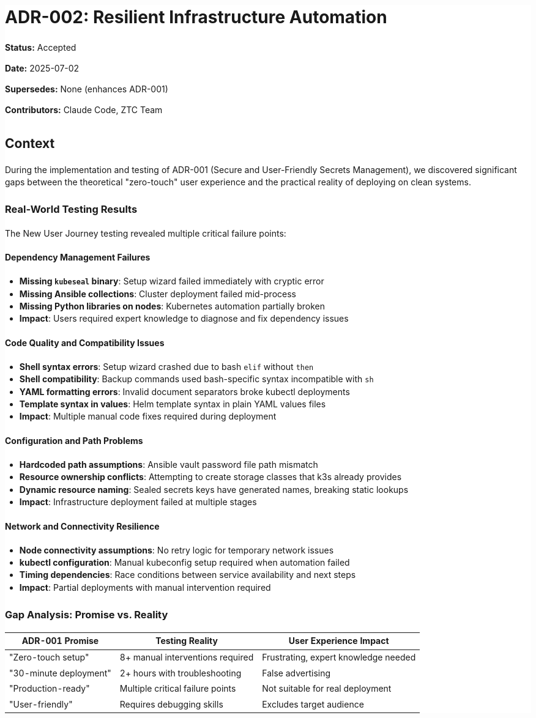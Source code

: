 # ADR-002: Resilient Infrastructure Automation

**Status:** Accepted

**Date:** 2025-07-02

**Supersedes:** None (enhances ADR-001)

**Contributors:** Claude Code, ZTC Team

## Context

During the implementation and testing of ADR-001 (Secure and User-Friendly Secrets Management), we discovered significant gaps between the theoretical "zero-touch" user experience and the practical reality of deploying on clean systems. 

### Real-World Testing Results

The New User Journey testing revealed multiple critical failure points:

#### Dependency Management Failures
- **Missing `kubeseal` binary**: Setup wizard failed immediately with cryptic error
- **Missing Ansible collections**: Cluster deployment failed mid-process 
- **Missing Python libraries on nodes**: Kubernetes automation partially broken
- **Impact**: Users required expert knowledge to diagnose and fix dependency issues

#### Code Quality and Compatibility Issues
- **Shell syntax errors**: Setup wizard crashed due to bash `elif` without `then`
- **Shell compatibility**: Backup commands used bash-specific syntax incompatible with `sh`
- **YAML formatting errors**: Invalid document separators broke kubectl deployments
- **Template syntax in values**: Helm template syntax in plain YAML values files
- **Impact**: Multiple manual code fixes required during deployment

#### Configuration and Path Problems
- **Hardcoded path assumptions**: Ansible vault password file path mismatch
- **Resource ownership conflicts**: Attempting to create storage classes that k3s already provides
- **Dynamic resource naming**: Sealed secrets keys have generated names, breaking static lookups
- **Impact**: Infrastructure deployment failed at multiple stages

#### Network and Connectivity Resilience
- **Node connectivity assumptions**: No retry logic for temporary network issues
- **kubectl configuration**: Manual kubeconfig setup required when automation failed
- **Timing dependencies**: Race conditions between service availability and next steps
- **Impact**: Partial deployments with manual intervention required

### Gap Analysis: Promise vs. Reality

| ADR-001 Promise | Testing Reality | User Experience Impact |
|-----------------|-----------------|-------------------------|
| "Zero-touch setup" | 8+ manual interventions required | Frustrating, expert knowledge needed |
| "30-minute deployment" | 2+ hours with troubleshooting | False advertising |
| "Production-ready" | Multiple critical failure points | Not suitable for real deployment |
| "User-friendly" | Requires debugging skills | Excludes target audience |

